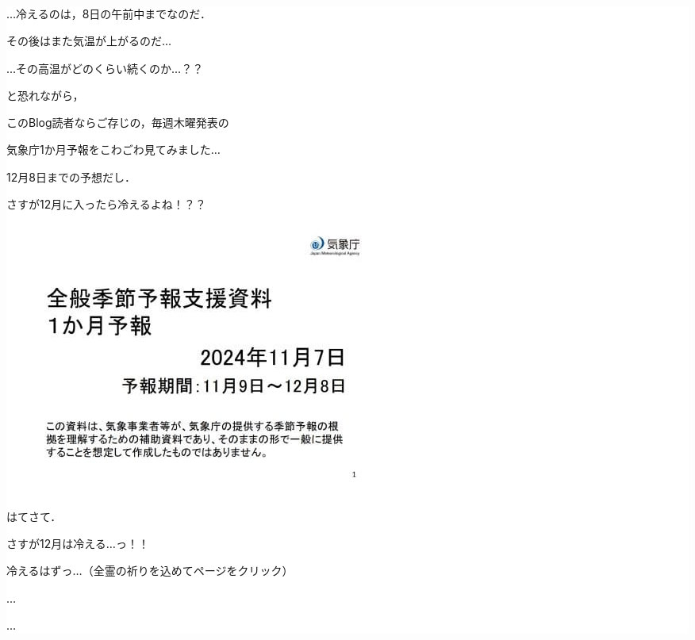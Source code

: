 …冷えるのは，8日の午前中までなのだ．


その後はまた気温が上がるのだ…





…その高温がどのくらい続くのか…？？


と恐れながら，


このBlog読者ならご存じの，毎週木曜発表の


気象庁1か月予報をこわごわ見てみました…


12月8日までの予想だし．


さすが12月に入ったら冷えるよね！？？




![6872b42d93a9c5497c6f4db68a656875.jpg](images/6872b42d93a9c5497c6f4db68a656875.jpg)







はてさて．


さすが12月は冷える…っ！！


冷えるはずっ…（全霊の祈りを込めてページをクリック）


…


…

